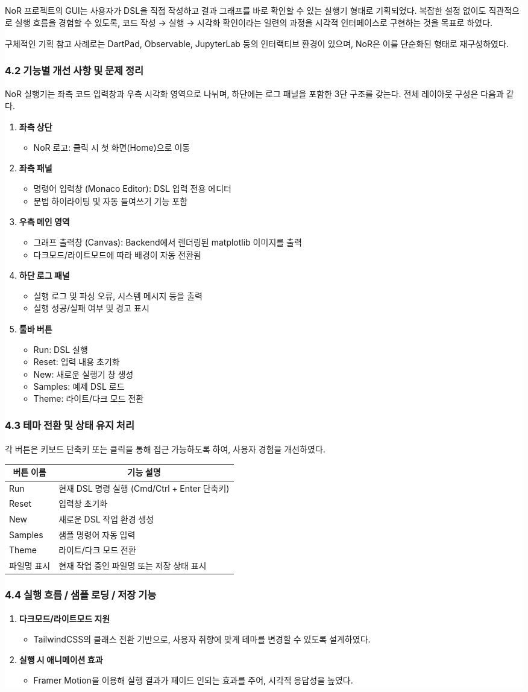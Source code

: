 NoR 프로젝트의 GUI는 사용자가 DSL을 직접 작성하고 결과 그래프를 바로 확인할 수 있는 실행기 형태로 기획되었다. 복잡한 설정 없이도 직관적으로 실행 흐름을 경험할 수 있도록, 코드 작성 → 실행 → 시각화 확인이라는 일련의 과정을 시각적 인터페이스로 구현하는 것을 목표로 하였다.

구체적인 기획 참고 사례로는 DartPad, Observable, JupyterLab 등의 인터랙티브 환경이 있으며, NoR은 이를 단순화된 형태로 재구성하였다.

### 4.2 기능별 개선 사항 및 문제 정리

NoR 실행기는 좌측 코드 입력창과 우측 시각화 영역으로 나뉘며, 하단에는 로그 패널을 포함한 3단 구조를 갖는다. 전체 레이아웃 구성은 다음과 같다.

1. **좌측 상단**
   - NoR 로고: 클릭 시 첫 화면(Home)으로 이동

2. **좌측 패널**
   - 명령어 입력창 (Monaco Editor): DSL 입력 전용 에디터
   - 문법 하이라이팅 및 자동 들여쓰기 기능 포함

3. **우측 메인 영역**
   - 그래프 출력창 (Canvas): Backend에서 렌더링된 matplotlib 이미지를 출력
   - 다크모드/라이트모드에 따라 배경이 자동 전환됨

4. **하단 로그 패널**
   - 실행 로그 및 파싱 오류, 시스템 메시지 등을 출력
   - 실행 성공/실패 여부 및 경고 표시

5. **툴바 버튼**
   - Run: DSL 실행
   - Reset: 입력 내용 초기화
   - New: 새로운 실행기 창 생성
   - Samples: 예제 DSL 로드
   - Theme: 라이트/다크 모드 전환

### 4.3 테마 전환 및 상태 유지 처리

각 버튼은 키보드 단축키 또는 클릭을 통해 접근 가능하도록 하여, 사용자 경험을 개선하였다.

| 버튼 이름 | 기능 설명 |
|-----------|-----------|
| Run | 현재 DSL 명령 실행 (Cmd/Ctrl + Enter 단축키) |
| Reset | 입력창 초기화 |
| New | 새로운 DSL 작업 환경 생성 |
| Samples | 샘플 명령어 자동 입력 |
| Theme | 라이트/다크 모드 전환 |
| 파일명 표시 | 현재 작업 중인 파일명 또는 저장 상태 표시 |

### 4.4 실행 흐름 / 샘플 로딩 / 저장 기능

1. **다크모드/라이트모드 지원**
   - TailwindCSS의 클래스 전환 기반으로, 사용자 취향에 맞게 테마를 변경할 수 있도록 설계하였다.

2. **실행 시 애니메이션 효과**
   - Framer Motion을 이용해 실행 결과가 페이드 인되는 효과를 주어, 시각적 응답성을 높였다.
